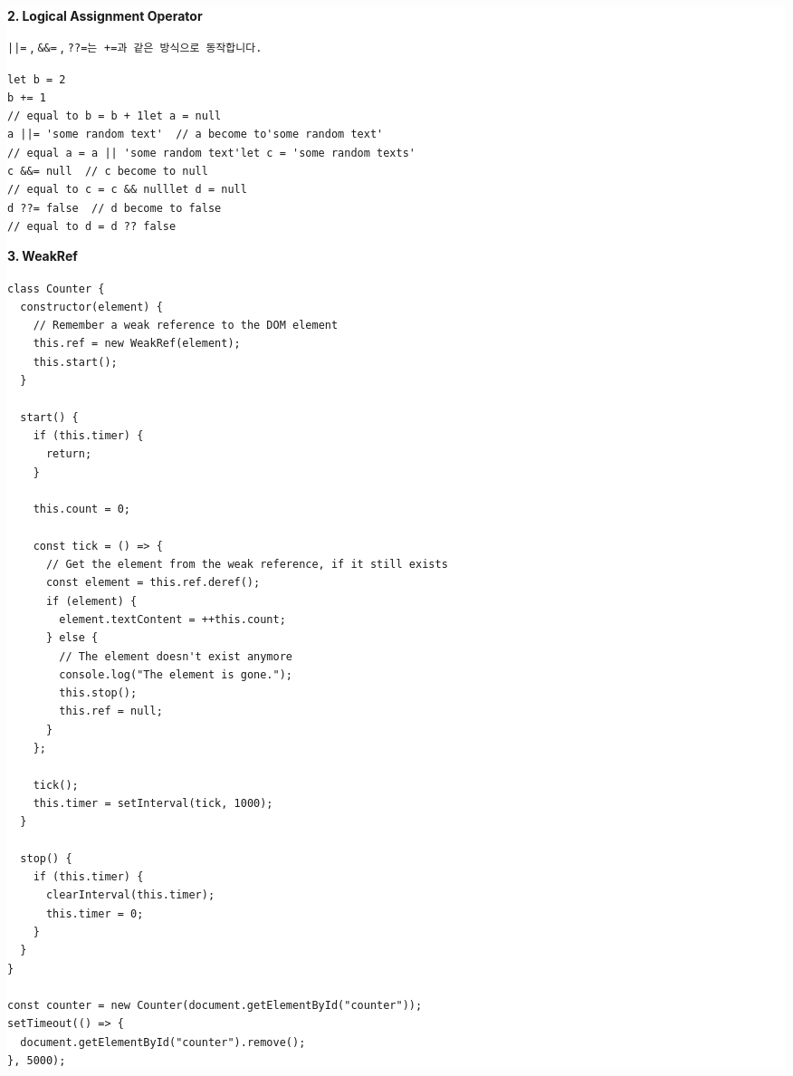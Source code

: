 
**2. Logical Assignment Operator**

`||=` , `&&=` , `??=는`  `+=과 같은 방식으로 동작합니다.`

```
let b = 2
b += 1
// equal to b = b + 1let a = null
a ||= 'some random text'  // a become to'some random text'
// equal a = a || 'some random text'let c = 'some random texts'
c &&= null  // c become to null
// equal to c = c && nulllet d = null
d ??= false  // d become to false
// equal to d = d ?? false
```

**3. WeakRef**

```
class Counter {
  constructor(element) {
    // Remember a weak reference to the DOM element
    this.ref = new WeakRef(element);
    this.start();
  }

  start() {
    if (this.timer) {
      return;
    }

    this.count = 0;

    const tick = () => {
      // Get the element from the weak reference, if it still exists
      const element = this.ref.deref();
      if (element) {
        element.textContent = ++this.count;
      } else {
        // The element doesn't exist anymore
        console.log("The element is gone.");
        this.stop();
        this.ref = null;
      }
    };

    tick();
    this.timer = setInterval(tick, 1000);
  }

  stop() {
    if (this.timer) {
      clearInterval(this.timer);
      this.timer = 0;
    }
  }
}

const counter = new Counter(document.getElementById("counter"));
setTimeout(() => {
  document.getElementById("counter").remove();
}, 5000);
```
